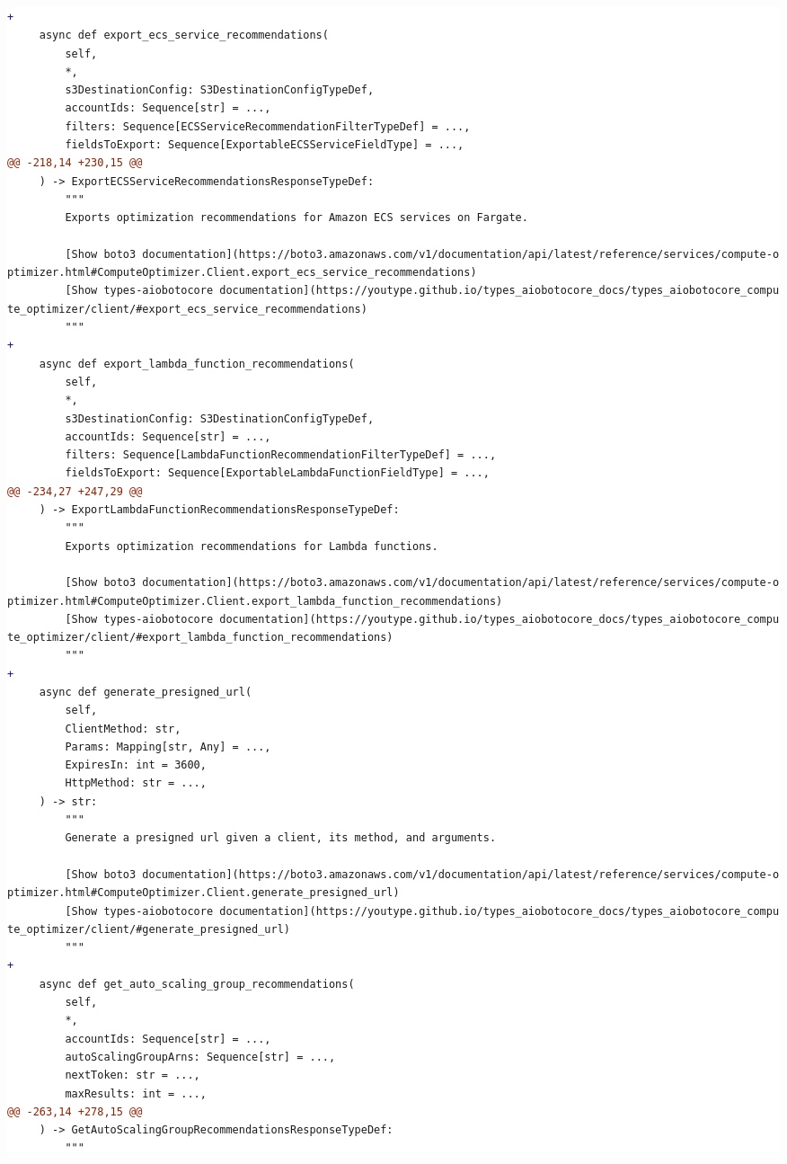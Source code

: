 ```diff
+
     async def export_ecs_service_recommendations(
         self,
         *,
         s3DestinationConfig: S3DestinationConfigTypeDef,
         accountIds: Sequence[str] = ...,
         filters: Sequence[ECSServiceRecommendationFilterTypeDef] = ...,
         fieldsToExport: Sequence[ExportableECSServiceFieldType] = ...,
@@ -218,14 +230,15 @@
     ) -> ExportECSServiceRecommendationsResponseTypeDef:
         """
         Exports optimization recommendations for Amazon ECS services on Fargate.
 
         [Show boto3 documentation](https://boto3.amazonaws.com/v1/documentation/api/latest/reference/services/compute-optimizer.html#ComputeOptimizer.Client.export_ecs_service_recommendations)
         [Show types-aiobotocore documentation](https://youtype.github.io/types_aiobotocore_docs/types_aiobotocore_compute_optimizer/client/#export_ecs_service_recommendations)
         """
+
     async def export_lambda_function_recommendations(
         self,
         *,
         s3DestinationConfig: S3DestinationConfigTypeDef,
         accountIds: Sequence[str] = ...,
         filters: Sequence[LambdaFunctionRecommendationFilterTypeDef] = ...,
         fieldsToExport: Sequence[ExportableLambdaFunctionFieldType] = ...,
@@ -234,27 +247,29 @@
     ) -> ExportLambdaFunctionRecommendationsResponseTypeDef:
         """
         Exports optimization recommendations for Lambda functions.
 
         [Show boto3 documentation](https://boto3.amazonaws.com/v1/documentation/api/latest/reference/services/compute-optimizer.html#ComputeOptimizer.Client.export_lambda_function_recommendations)
         [Show types-aiobotocore documentation](https://youtype.github.io/types_aiobotocore_docs/types_aiobotocore_compute_optimizer/client/#export_lambda_function_recommendations)
         """
+
     async def generate_presigned_url(
         self,
         ClientMethod: str,
         Params: Mapping[str, Any] = ...,
         ExpiresIn: int = 3600,
         HttpMethod: str = ...,
     ) -> str:
         """
         Generate a presigned url given a client, its method, and arguments.
 
         [Show boto3 documentation](https://boto3.amazonaws.com/v1/documentation/api/latest/reference/services/compute-optimizer.html#ComputeOptimizer.Client.generate_presigned_url)
         [Show types-aiobotocore documentation](https://youtype.github.io/types_aiobotocore_docs/types_aiobotocore_compute_optimizer/client/#generate_presigned_url)
         """
+
     async def get_auto_scaling_group_recommendations(
         self,
         *,
         accountIds: Sequence[str] = ...,
         autoScalingGroupArns: Sequence[str] = ...,
         nextToken: str = ...,
         maxResults: int = ...,
@@ -263,14 +278,15 @@
     ) -> GetAutoScalingGroupRecommendationsResponseTypeDef:
         """
```